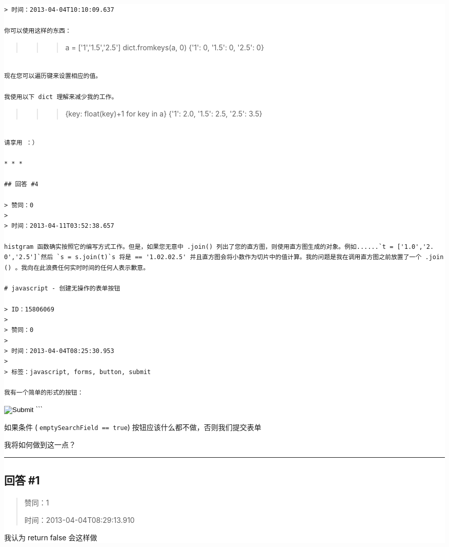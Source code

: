 ```
> 时间：2013-04-04T10:10:09.637

你可以使用这样的东西：

```
>>> a = ['1','1.5','2.5']
>>> dict.fromkeys(a, 0)
{'1': 0, '1.5': 0, '2.5': 0} 
```

现在您可以遍历键来设置相应的值。

我使用以下 dict 理解来减少我的工作。

```
>>> {key: float(key)+1 for key in a}
{'1': 2.0, '1.5': 2.5, '2.5': 3.5} 
```

请享用 ：）

* * *

## 回答 #4

> 赞同：0
> 
> 时间：2013-04-11T03:52:38.657

histgram 函数确实按照它的编写方式工作。但是，如果您无意中 .join() 列出了您的直方图，则使用直方图生成的对象。例如......`t = ['1.0','2.0','2.5']`然后 `s = s.join(t)`s 将是 == '1.02.02.5' 并且直方图会将小数作为切片中的值计算。我的问题是我在调用直方图之前放置了一个 .join() 。我向在此浪费任何实时时间的任何人表示歉意。

# javascript - 创建无操作的表单按钮

> ID：15806069
> 
> 赞同：0
> 
> 时间：2013-04-04T08:25:30.953
> 
> 标签：javascript, forms, button, submit

我有一个简单的形式的按钮：

```
<input type="image" src="/img/search_ws.png" onClick="if (emptySearchField == true) doNothing()" id="search_btn" /> 
```

如果条件 ( `emptySearchField == true`) 按钮应该什么都不做，否则我们提交表单

我将如何做到这一点？

* * *

## 回答 #1

> 赞同：1
> 
> 时间：2013-04-04T08:29:13.910

我认为 return false 会这样做

```